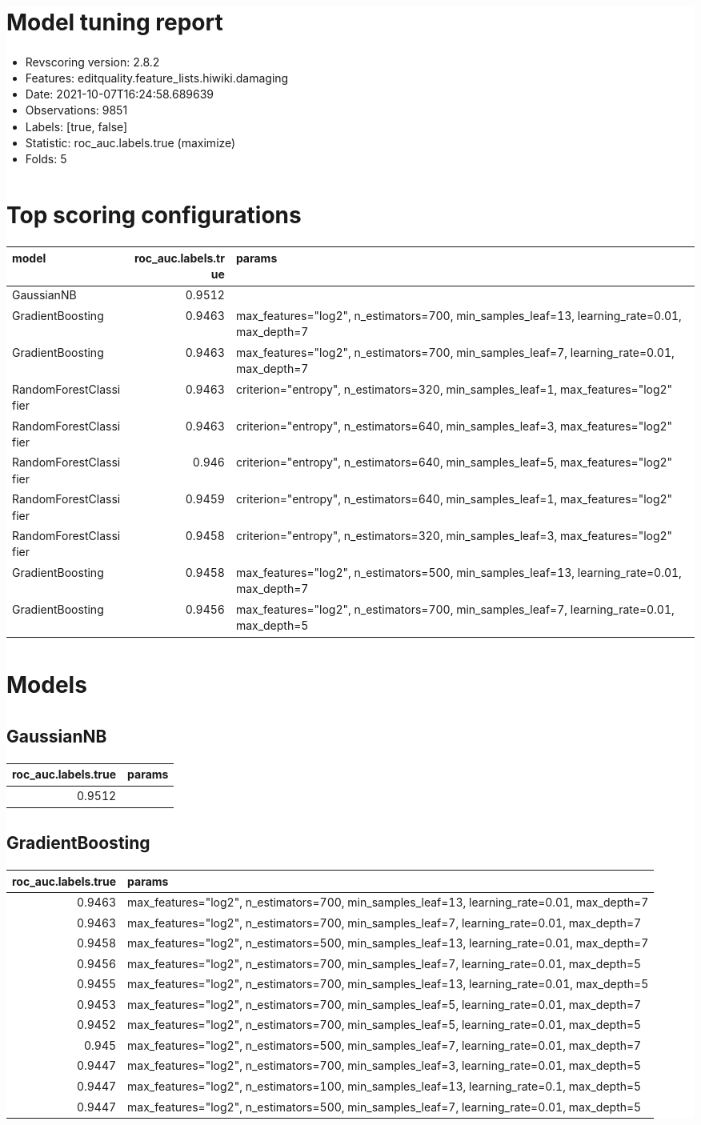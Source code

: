 # Model tuning report
- Revscoring version: 2.8.2
- Features: editquality.feature_lists.hiwiki.damaging
- Date: 2021-10-07T16:24:58.689639
- Observations: 9851
- Labels: [true, false]
- Statistic: roc_auc.labels.true (maximize)
- Folds: 5

# Top scoring configurations
| model                  |   roc_auc.labels.true | params                                                                                      |
|:-----------------------|----------------------:|:--------------------------------------------------------------------------------------------|
| GaussianNB             |                0.9512 |                                                                                             |
| GradientBoosting       |                0.9463 | max_features="log2", n_estimators=700, min_samples_leaf=13, learning_rate=0.01, max_depth=7 |
| GradientBoosting       |                0.9463 | max_features="log2", n_estimators=700, min_samples_leaf=7, learning_rate=0.01, max_depth=7  |
| RandomForestClassifier |                0.9463 | criterion="entropy", n_estimators=320, min_samples_leaf=1, max_features="log2"              |
| RandomForestClassifier |                0.9463 | criterion="entropy", n_estimators=640, min_samples_leaf=3, max_features="log2"              |
| RandomForestClassifier |                0.946  | criterion="entropy", n_estimators=640, min_samples_leaf=5, max_features="log2"              |
| RandomForestClassifier |                0.9459 | criterion="entropy", n_estimators=640, min_samples_leaf=1, max_features="log2"              |
| RandomForestClassifier |                0.9458 | criterion="entropy", n_estimators=320, min_samples_leaf=3, max_features="log2"              |
| GradientBoosting       |                0.9458 | max_features="log2", n_estimators=500, min_samples_leaf=13, learning_rate=0.01, max_depth=7 |
| GradientBoosting       |                0.9456 | max_features="log2", n_estimators=700, min_samples_leaf=7, learning_rate=0.01, max_depth=5  |

# Models
## GaussianNB
|   roc_auc.labels.true | params   |
|----------------------:|:---------|
|                0.9512 |          |

## GradientBoosting
|   roc_auc.labels.true | params                                                                                      |
|----------------------:|:--------------------------------------------------------------------------------------------|
|                0.9463 | max_features="log2", n_estimators=700, min_samples_leaf=13, learning_rate=0.01, max_depth=7 |
|                0.9463 | max_features="log2", n_estimators=700, min_samples_leaf=7, learning_rate=0.01, max_depth=7  |
|                0.9458 | max_features="log2", n_estimators=500, min_samples_leaf=13, learning_rate=0.01, max_depth=7 |
|                0.9456 | max_features="log2", n_estimators=700, min_samples_leaf=7, learning_rate=0.01, max_depth=5  |
|                0.9455 | max_features="log2", n_estimators=700, min_samples_leaf=13, learning_rate=0.01, max_depth=5 |
|                0.9453 | max_features="log2", n_estimators=700, min_samples_leaf=5, learning_rate=0.01, max_depth=7  |
|                0.9452 | max_features="log2", n_estimators=700, min_samples_leaf=5, learning_rate=0.01, max_depth=5  |
|                0.945  | max_features="log2", n_estimators=500, min_samples_leaf=7, learning_rate=0.01, max_depth=7  |
|                0.9447 | max_features="log2", n_estimators=700, min_samples_leaf=3, learning_rate=0.01, max_depth=5  |
|                0.9447 | max_features="log2", n_estimators=100, min_samples_leaf=13, learning_rate=0.1, max_depth=5  |
|                0.9447 | max_features="log2", n_estimators=500, min_samples_leaf=7, learning_rate=0.01, max_depth=5  |